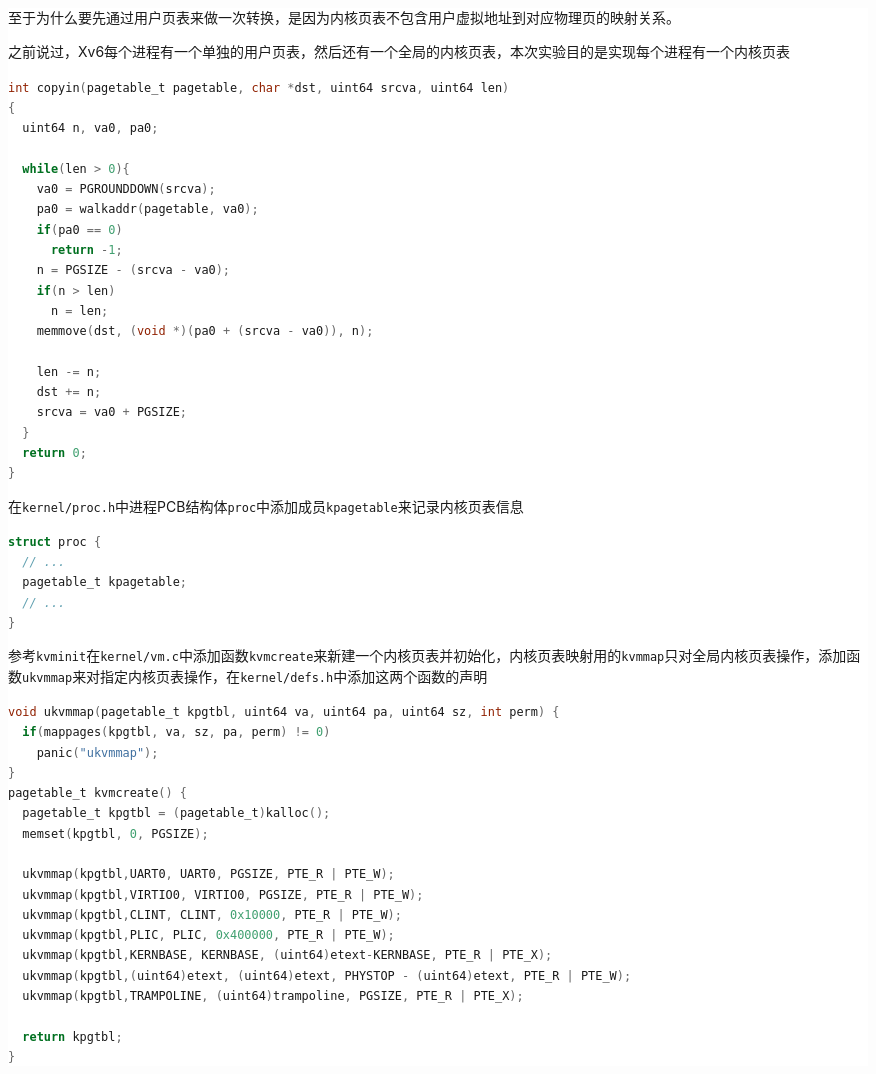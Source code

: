 至于为什么要先通过用户页表来做一次转换，是因为内核页表不包含用户虚拟地址到对应物理页的映射关系。

之前说过，Xv6每个进程有一个单独的用户页表，然后还有一个全局的内核页表，本次实验目的是实现每个进程有一个内核页表

```c
int copyin(pagetable_t pagetable, char *dst, uint64 srcva, uint64 len)
{
  uint64 n, va0, pa0;

  while(len > 0){
    va0 = PGROUNDDOWN(srcva);
    pa0 = walkaddr(pagetable, va0);
    if(pa0 == 0)
      return -1;
    n = PGSIZE - (srcva - va0);
    if(n > len)
      n = len;
    memmove(dst, (void *)(pa0 + (srcva - va0)), n);

    len -= n;
    dst += n;
    srcva = va0 + PGSIZE;
  }
  return 0;
}
```

在`kernel/proc.h`中进程PCB结构体`proc`中添加成员`kpagetable`来记录内核页表信息

```c
struct proc {
  // ...
  pagetable_t kpagetable;
  // ...
}
```

参考`kvminit`在`kernel/vm.c`中添加函数`kvmcreate`来新建一个内核页表并初始化，内核页表映射用的`kvmmap`只对全局内核页表操作，添加函数`ukvmmap`来对指定内核页表操作，在`kernel/defs.h`中添加这两个函数的声明
   
```c
void ukvmmap(pagetable_t kpgtbl, uint64 va, uint64 pa, uint64 sz, int perm) {
  if(mappages(kpgtbl, va, sz, pa, perm) != 0)
    panic("ukvmmap");
} 
pagetable_t kvmcreate() {
  pagetable_t kpgtbl = (pagetable_t)kalloc();
  memset(kpgtbl, 0, PGSIZE);

  ukvmmap(kpgtbl,UART0, UART0, PGSIZE, PTE_R | PTE_W);
  ukvmmap(kpgtbl,VIRTIO0, VIRTIO0, PGSIZE, PTE_R | PTE_W);
  ukvmmap(kpgtbl,CLINT, CLINT, 0x10000, PTE_R | PTE_W);
  ukvmmap(kpgtbl,PLIC, PLIC, 0x400000, PTE_R | PTE_W);
  ukvmmap(kpgtbl,KERNBASE, KERNBASE, (uint64)etext-KERNBASE, PTE_R | PTE_X);
  ukvmmap(kpgtbl,(uint64)etext, (uint64)etext, PHYSTOP - (uint64)etext, PTE_R | PTE_W);
  ukvmmap(kpgtbl,TRAMPOLINE, (uint64)trampoline, PGSIZE, PTE_R | PTE_X);

  return kpgtbl;
}
```
